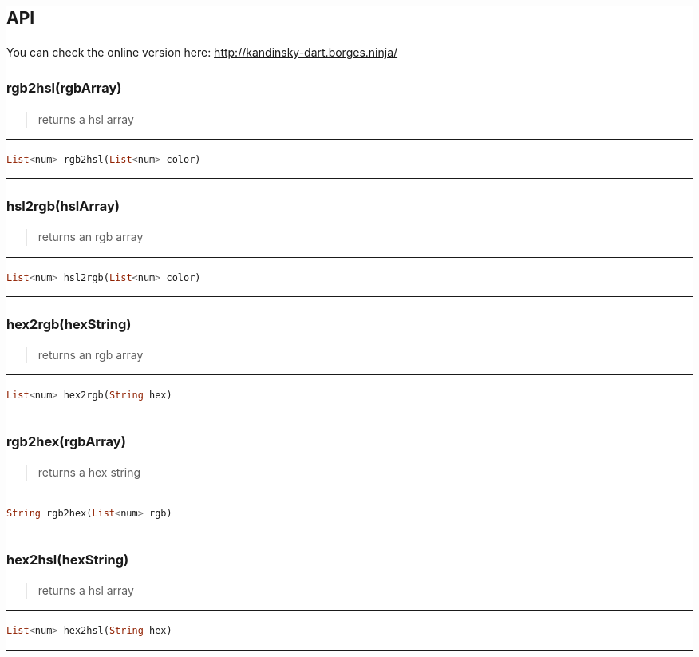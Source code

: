 ## API

You can check the online version here: http://kandinsky-dart.borges.ninja/

### __rgb2hsl(rgbArray)__

> returns a hsl array

---
```dart
List<num> rgb2hsl(List<num> color)
```
---

### __hsl2rgb(hslArray)__

> returns an rgb array

---
```dart
List<num> hsl2rgb(List<num> color)
```
---

### __hex2rgb(hexString)__

> returns an rgb array

---
```dart
List<num> hex2rgb(String hex)
```
---

### __rgb2hex(rgbArray)__

> returns a hex string

---
```dart
String rgb2hex(List<num> rgb)
```
---

### __hex2hsl(hexString)__

> returns a hsl array

---
```dart
List<num> hex2hsl(String hex)
```
---

